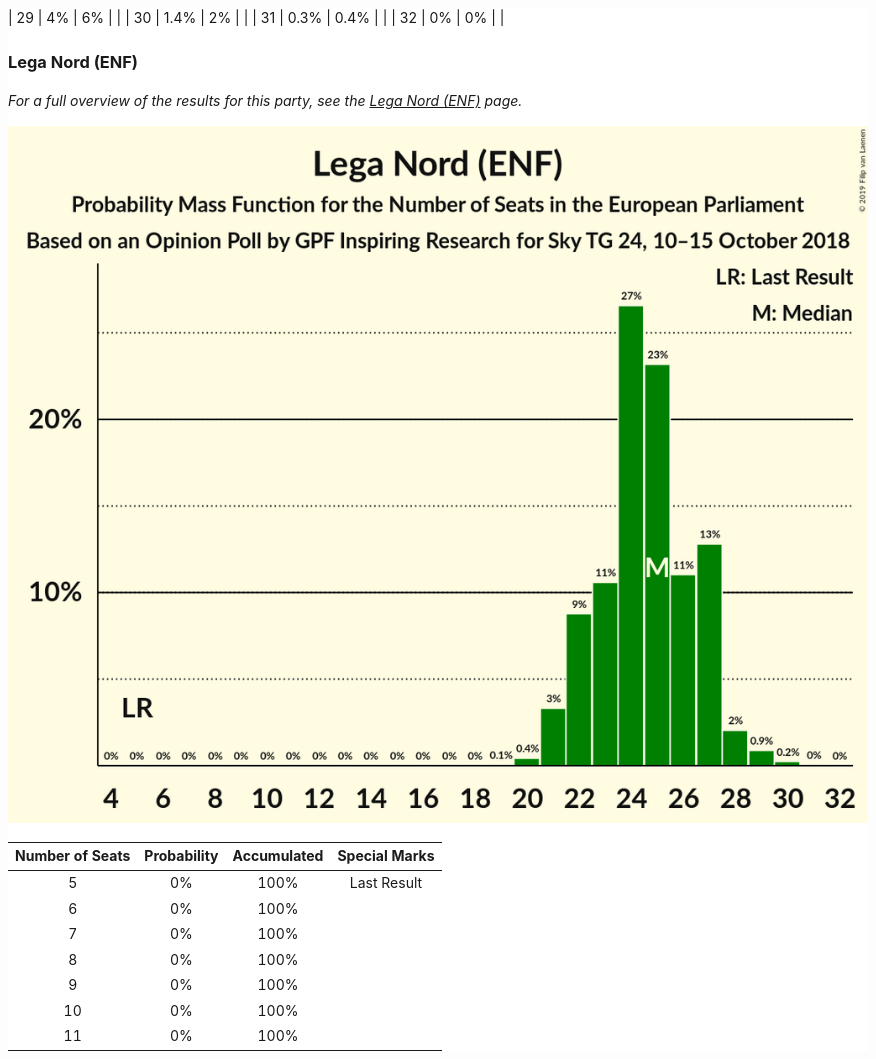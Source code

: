 | 29 | 4% | 6% |  |
| 30 | 1.4% | 2% |  |
| 31 | 0.3% | 0.4% |  |
| 32 | 0% | 0% |  |

### Lega Nord (ENF)

*For a full overview of the results for this party, see the [Lega Nord (ENF)](party-leganordenf.html) page.*

![Graph with seats probability mass function not yet produced](2018-10-15-GPFInspiringResearch-seats-pmf-leganordenf.png "Seats Probability Mass Function")

| Number of Seats | Probability | Accumulated | Special Marks |
|:---------------:|:-----------:|:-----------:|:-------------:|
| 5 | 0% | 100% | Last Result |
| 6 | 0% | 100% |  |
| 7 | 0% | 100% |  |
| 8 | 0% | 100% |  |
| 9 | 0% | 100% |  |
| 10 | 0% | 100% |  |
| 11 | 0% | 100% |  |